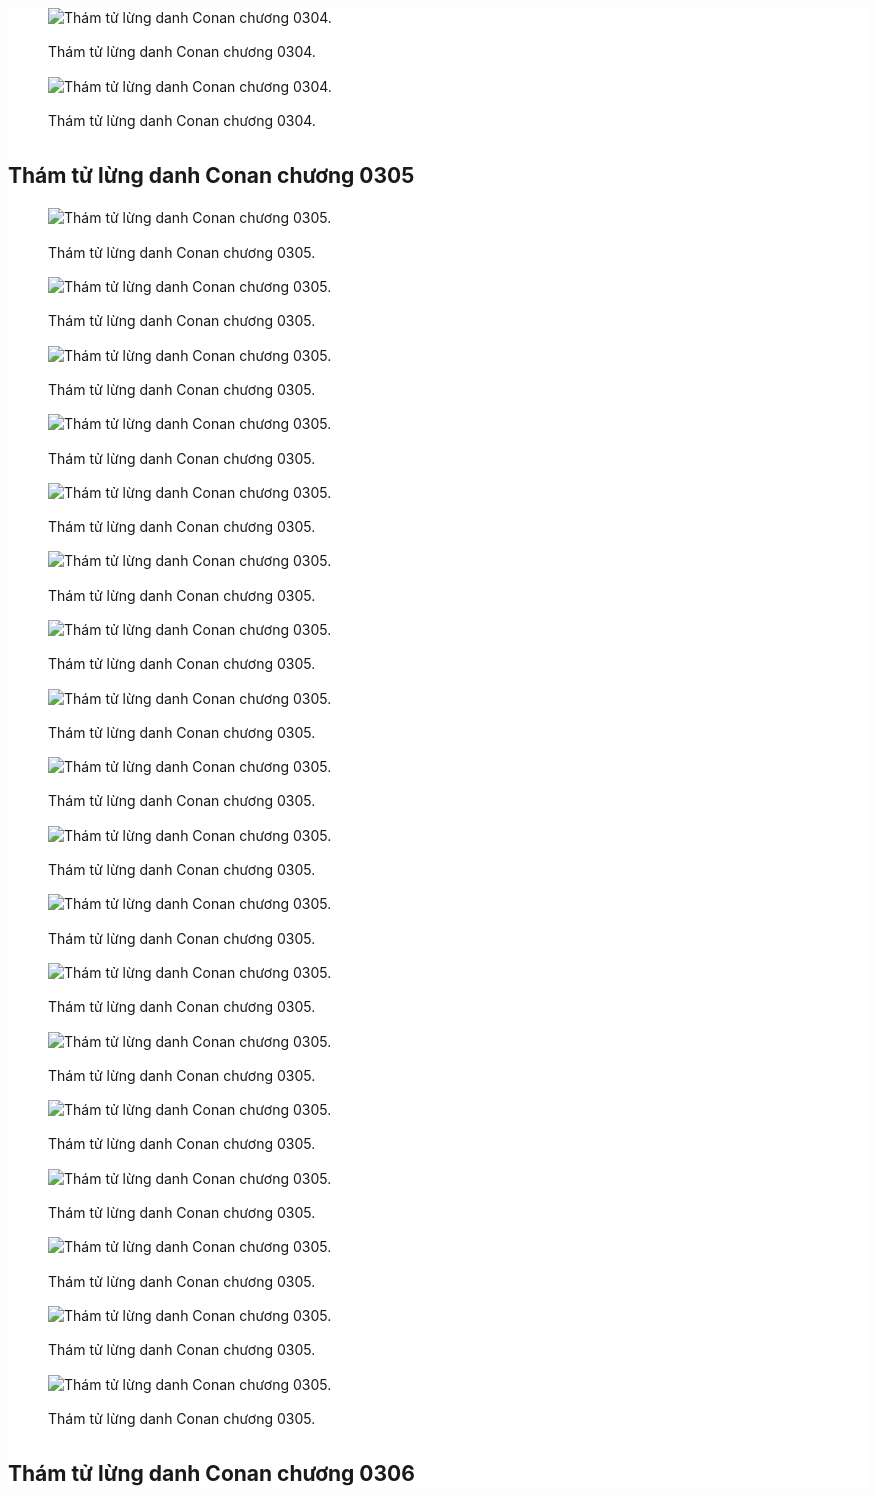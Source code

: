 <figure><img src="https://banmaixanh.vercel.app/manga/gosho-aoyama/tham-tu-lung-danh-conan/0304-17.jpg" alt="Thám tử lừng danh Conan chương 0304." title="Thám tử lừng danh Conan chương 0304." height=100% width=100%><figcaption><p>Thám tử lừng danh Conan chương 0304.</p></figcaption></figure>

<figure><img src="https://banmaixanh.vercel.app/manga/gosho-aoyama/tham-tu-lung-danh-conan/0304-18.jpg" alt="Thám tử lừng danh Conan chương 0304." title="Thám tử lừng danh Conan chương 0304." height=100% width=100%><figcaption><p>Thám tử lừng danh Conan chương 0304.</p></figcaption></figure>

## Thám tử lừng danh Conan chương 0305

<figure><img src="https://banmaixanh.vercel.app/manga/gosho-aoyama/tham-tu-lung-danh-conan/0305-01.jpg" alt="Thám tử lừng danh Conan chương 0305." title="Thám tử lừng danh Conan chương 0305." height=100% width=100%><figcaption><p>Thám tử lừng danh Conan chương 0305.</p></figcaption></figure>

<figure><img src="https://banmaixanh.vercel.app/manga/gosho-aoyama/tham-tu-lung-danh-conan/0305-02.jpg" alt="Thám tử lừng danh Conan chương 0305." title="Thám tử lừng danh Conan chương 0305." height=100% width=100%><figcaption><p>Thám tử lừng danh Conan chương 0305.</p></figcaption></figure>

<figure><img src="https://banmaixanh.vercel.app/manga/gosho-aoyama/tham-tu-lung-danh-conan/0305-03.jpg" alt="Thám tử lừng danh Conan chương 0305." title="Thám tử lừng danh Conan chương 0305." height=100% width=100%><figcaption><p>Thám tử lừng danh Conan chương 0305.</p></figcaption></figure>

<figure><img src="https://banmaixanh.vercel.app/manga/gosho-aoyama/tham-tu-lung-danh-conan/0305-04.jpg" alt="Thám tử lừng danh Conan chương 0305." title="Thám tử lừng danh Conan chương 0305." height=100% width=100%><figcaption><p>Thám tử lừng danh Conan chương 0305.</p></figcaption></figure>

<figure><img src="https://banmaixanh.vercel.app/manga/gosho-aoyama/tham-tu-lung-danh-conan/0305-05.jpg" alt="Thám tử lừng danh Conan chương 0305." title="Thám tử lừng danh Conan chương 0305." height=100% width=100%><figcaption><p>Thám tử lừng danh Conan chương 0305.</p></figcaption></figure>

<figure><img src="https://banmaixanh.vercel.app/manga/gosho-aoyama/tham-tu-lung-danh-conan/0305-06.jpg" alt="Thám tử lừng danh Conan chương 0305." title="Thám tử lừng danh Conan chương 0305." height=100% width=100%><figcaption><p>Thám tử lừng danh Conan chương 0305.</p></figcaption></figure>

<figure><img src="https://banmaixanh.vercel.app/manga/gosho-aoyama/tham-tu-lung-danh-conan/0305-07.jpg" alt="Thám tử lừng danh Conan chương 0305." title="Thám tử lừng danh Conan chương 0305." height=100% width=100%><figcaption><p>Thám tử lừng danh Conan chương 0305.</p></figcaption></figure>

<figure><img src="https://banmaixanh.vercel.app/manga/gosho-aoyama/tham-tu-lung-danh-conan/0305-08.jpg" alt="Thám tử lừng danh Conan chương 0305." title="Thám tử lừng danh Conan chương 0305." height=100% width=100%><figcaption><p>Thám tử lừng danh Conan chương 0305.</p></figcaption></figure>

<figure><img src="https://banmaixanh.vercel.app/manga/gosho-aoyama/tham-tu-lung-danh-conan/0305-09.jpg" alt="Thám tử lừng danh Conan chương 0305." title="Thám tử lừng danh Conan chương 0305." height=100% width=100%><figcaption><p>Thám tử lừng danh Conan chương 0305.</p></figcaption></figure>

<figure><img src="https://banmaixanh.vercel.app/manga/gosho-aoyama/tham-tu-lung-danh-conan/0305-10.jpg" alt="Thám tử lừng danh Conan chương 0305." title="Thám tử lừng danh Conan chương 0305." height=100% width=100%><figcaption><p>Thám tử lừng danh Conan chương 0305.</p></figcaption></figure>

<figure><img src="https://banmaixanh.vercel.app/manga/gosho-aoyama/tham-tu-lung-danh-conan/0305-11.jpg" alt="Thám tử lừng danh Conan chương 0305." title="Thám tử lừng danh Conan chương 0305." height=100% width=100%><figcaption><p>Thám tử lừng danh Conan chương 0305.</p></figcaption></figure>

<figure><img src="https://banmaixanh.vercel.app/manga/gosho-aoyama/tham-tu-lung-danh-conan/0305-12.jpg" alt="Thám tử lừng danh Conan chương 0305." title="Thám tử lừng danh Conan chương 0305." height=100% width=100%><figcaption><p>Thám tử lừng danh Conan chương 0305.</p></figcaption></figure>

<figure><img src="https://banmaixanh.vercel.app/manga/gosho-aoyama/tham-tu-lung-danh-conan/0305-13.jpg" alt="Thám tử lừng danh Conan chương 0305." title="Thám tử lừng danh Conan chương 0305." height=100% width=100%><figcaption><p>Thám tử lừng danh Conan chương 0305.</p></figcaption></figure>

<figure><img src="https://banmaixanh.vercel.app/manga/gosho-aoyama/tham-tu-lung-danh-conan/0305-14.jpg" alt="Thám tử lừng danh Conan chương 0305." title="Thám tử lừng danh Conan chương 0305." height=100% width=100%><figcaption><p>Thám tử lừng danh Conan chương 0305.</p></figcaption></figure>

<figure><img src="https://banmaixanh.vercel.app/manga/gosho-aoyama/tham-tu-lung-danh-conan/0305-15.jpg" alt="Thám tử lừng danh Conan chương 0305." title="Thám tử lừng danh Conan chương 0305." height=100% width=100%><figcaption><p>Thám tử lừng danh Conan chương 0305.</p></figcaption></figure>

<figure><img src="https://banmaixanh.vercel.app/manga/gosho-aoyama/tham-tu-lung-danh-conan/0305-16.jpg" alt="Thám tử lừng danh Conan chương 0305." title="Thám tử lừng danh Conan chương 0305." height=100% width=100%><figcaption><p>Thám tử lừng danh Conan chương 0305.</p></figcaption></figure>

<figure><img src="https://banmaixanh.vercel.app/manga/gosho-aoyama/tham-tu-lung-danh-conan/0305-17.jpg" alt="Thám tử lừng danh Conan chương 0305." title="Thám tử lừng danh Conan chương 0305." height=100% width=100%><figcaption><p>Thám tử lừng danh Conan chương 0305.</p></figcaption></figure>

<figure><img src="https://banmaixanh.vercel.app/manga/gosho-aoyama/tham-tu-lung-danh-conan/0305-18.jpg" alt="Thám tử lừng danh Conan chương 0305." title="Thám tử lừng danh Conan chương 0305." height=100% width=100%><figcaption><p>Thám tử lừng danh Conan chương 0305.</p></figcaption></figure>

## Thám tử lừng danh Conan chương 0306
